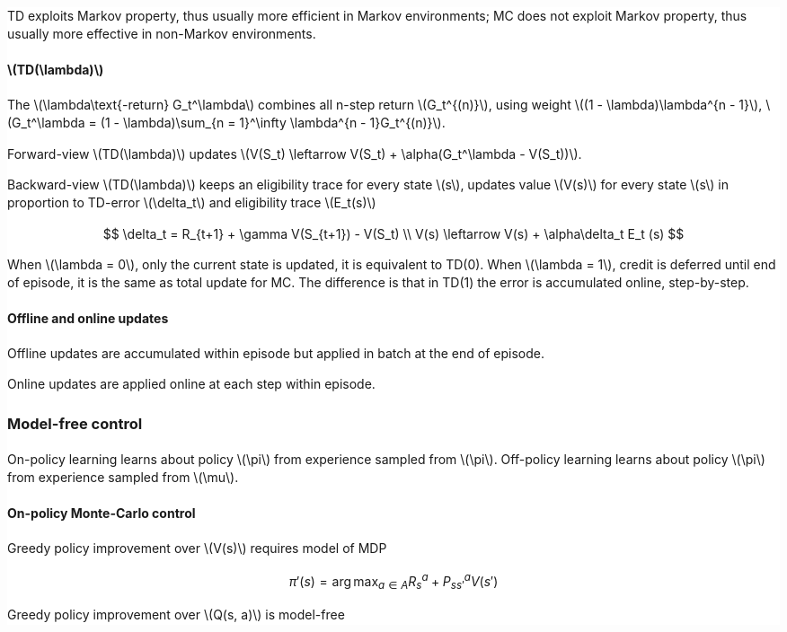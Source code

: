 TD exploits Markov property, thus usually more efficient 
in Markov environments; MC does not exploit Markov property, 
thus usually more effective in non-Markov environments.

#### \\(TD(\lambda)\\)

The \\(\lambda\text{-return} G_t^\lambda\\) combines all 
n-step return \\(G_t^{(n)}\\), using weight \\((1 - \lambda)\lambda^{n - 1}\\), 
\\(G_t^\lambda = (1 - \lambda)\sum_{n = 1}^\infty \lambda^{n - 1}G_t^{(n)}\\).

Forward-view \\(TD(\lambda)\\) updates \\(V(S_t) \leftarrow V(S_t) + \alpha(G_t^\lambda - V(S_t))\\).

Backward-view \\(TD(\lambda)\\) keeps an eligibility trace 
for every state \\(s\\), updates value \\(V(s)\\) for every 
state \\(s\\) in proportion to TD-error \\(\delta_t\\) and 
eligibility trace \\(E_t(s)\\)

$$
\delta_t = R_{t+1} + \gamma V(S_{t+1}) - V(S_t) \\
V(s) \leftarrow V(s) + \alpha\delta_t E_t (s)
$$

When \\(\lambda = 0\\), only the current state is updated, 
it is equivalent to TD(0). When \\(\lambda = 1\\), credit 
is deferred until end of episode, it is the same as total 
update for MC. The difference is that in TD(1) the error 
is accumulated online, step-by-step.

#### Offline and online updates

Offline updates are accumulated within episode but 
applied in batch at the end of episode.

Online updates are applied online at each step 
within episode.

### Model-free control

On-policy learning learns about policy \\(\pi\\) 
from experience sampled from \\(\pi\\). Off-policy 
learning learns about policy \\(\pi\\) from 
experience sampled from \\(\mu\\).

#### On-policy Monte-Carlo control

Greedy policy improvement over \\(V(s)\\) requires 
model of MDP

$$
\pi ' (s) = \arg\max_{a \in A} R_s^a + P_{ss'}^a V(s')
$$

Greedy policy improvement over \\(Q(s, a)\\) is 
model-free

